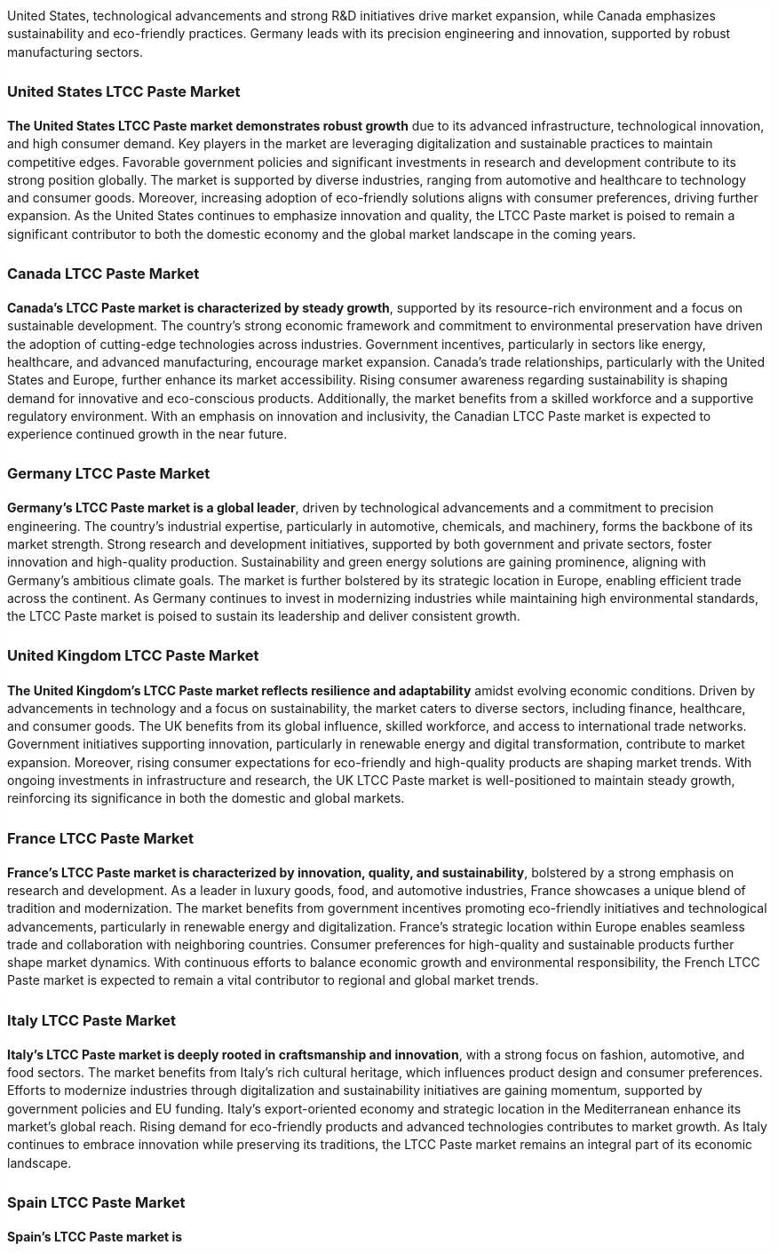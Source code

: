 United States, technological advancements and strong R&amp;D initiatives drive market expansion, while Canada emphasizes sustainability and eco-friendly practices. Germany leads with its precision engineering and innovation, supported by robust manufacturing sectors.</span></em></p></blockquote><h3><strong>United States LTCC Paste Market</strong></h3><p><strong>The United States LTCC Paste market demonstrates robust growth</strong> due to its advanced infrastructure, technological innovation, and high consumer demand. Key players in the market are leveraging digitalization and sustainable practices to maintain competitive edges. Favorable government policies and significant investments in research and development contribute to its strong position globally. The market is supported by diverse industries, ranging from automotive and healthcare to technology and consumer goods. Moreover, increasing adoption of eco-friendly solutions aligns with consumer preferences, driving further expansion. As the United States continues to emphasize innovation and quality, the LTCC Paste market is poised to remain a significant contributor to both the domestic economy and the global market landscape in the coming years.</p><h3><strong>Canada LTCC Paste Market</strong></h3><p><strong>Canada&rsquo;s LTCC Paste market is characterized by steady growth</strong>, supported by its resource-rich environment and a focus on sustainable development. The country&rsquo;s strong economic framework and commitment to environmental preservation have driven the adoption of cutting-edge technologies across industries. Government incentives, particularly in sectors like energy, healthcare, and advanced manufacturing, encourage market expansion. Canada&rsquo;s trade relationships, particularly with the United States and Europe, further enhance its market accessibility. Rising consumer awareness regarding sustainability is shaping demand for innovative and eco-conscious products. Additionally, the market benefits from a skilled workforce and a supportive regulatory environment. With an emphasis on innovation and inclusivity, the Canadian LTCC Paste market is expected to experience continued growth in the near future.</p><h3><strong>Germany LTCC Paste Market</strong></h3><p><strong>Germany&rsquo;s LTCC Paste market is a global leader</strong>, driven by technological advancements and a commitment to precision engineering. The country&rsquo;s industrial expertise, particularly in automotive, chemicals, and machinery, forms the backbone of its market strength. Strong research and development initiatives, supported by both government and private sectors, foster innovation and high-quality production. Sustainability and green energy solutions are gaining prominence, aligning with Germany&rsquo;s ambitious climate goals. The market is further bolstered by its strategic location in Europe, enabling efficient trade across the continent. As Germany continues to invest in modernizing industries while maintaining high environmental standards, the LTCC Paste market is poised to sustain its leadership and deliver consistent growth.</p><h3><strong>United Kingdom LTCC Paste Market</strong></h3><p><strong>The United Kingdom&rsquo;s LTCC Paste market reflects resilience and adaptability</strong> amidst evolving economic conditions. Driven by advancements in technology and a focus on sustainability, the market caters to diverse sectors, including finance, healthcare, and consumer goods. The UK benefits from its global influence, skilled workforce, and access to international trade networks. Government initiatives supporting innovation, particularly in renewable energy and digital transformation, contribute to market expansion. Moreover, rising consumer expectations for eco-friendly and high-quality products are shaping market trends. With ongoing investments in infrastructure and research, the UK LTCC Paste market is well-positioned to maintain steady growth, reinforcing its significance in both the domestic and global markets.</p><h3><strong>France LTCC Paste Market</strong></h3><p><strong>France&rsquo;s LTCC Paste market is characterized by innovation, quality, and sustainability</strong>, bolstered by a strong emphasis on research and development. As a leader in luxury goods, food, and automotive industries, France showcases a unique blend of tradition and modernization. The market benefits from government incentives promoting eco-friendly initiatives and technological advancements, particularly in renewable energy and digitalization. France&rsquo;s strategic location within Europe enables seamless trade and collaboration with neighboring countries. Consumer preferences for high-quality and sustainable products further shape market dynamics. With continuous efforts to balance economic growth and environmental responsibility, the French LTCC Paste market is expected to remain a vital contributor to regional and global market trends.</p><h3><strong>Italy LTCC Paste Market</strong></h3><p><strong>Italy&rsquo;s LTCC Paste market is deeply rooted in craftsmanship and innovation</strong>, with a strong focus on fashion, automotive, and food sectors. The market benefits from Italy&rsquo;s rich cultural heritage, which influences product design and consumer preferences. Efforts to modernize industries through digitalization and sustainability initiatives are gaining momentum, supported by government policies and EU funding. Italy&rsquo;s export-oriented economy and strategic location in the Mediterranean enhance its market&rsquo;s global reach. Rising demand for eco-friendly products and advanced technologies contributes to market growth. As Italy continues to embrace innovation while preserving its traditions, the LTCC Paste market remains an integral part of its economic landscape.</p><h3><strong>Spain LTCC Paste Market</strong></h3><p><strong>Spain&rsquo;s LTCC Paste market is